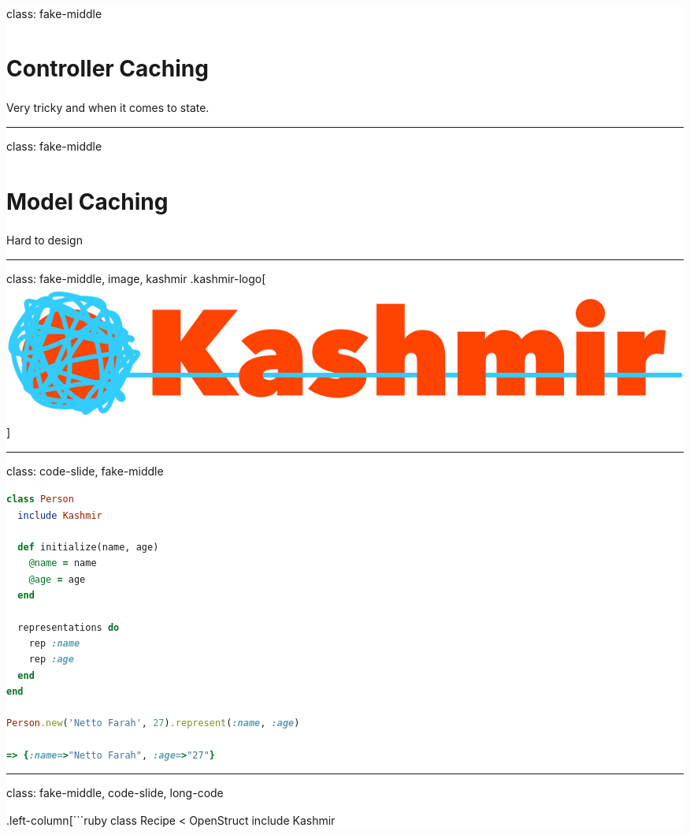 class: fake-middle
# Controller Caching
Very tricky and when it comes to state.

---
class: fake-middle
# Model Caching
Hard to design

---
class: fake-middle, image, kashmir
.kashmir-logo[![Kashmir](images/kashmir.jpg)]

---
class: code-slide, fake-middle
```ruby
class Person
  include Kashmir

  def initialize(name, age)
    @name = name
    @age = age
  end

  representations do
    rep :name
    rep :age
  end
end

Person.new('Netto Farah', 27).represent(:name, :age)

=> {:name=>"Netto Farah", :age=>"27"}
```
---
class: fake-middle, code-slide, long-code

.left-column[```ruby
class Recipe < OpenStruct
  include Kashmir
